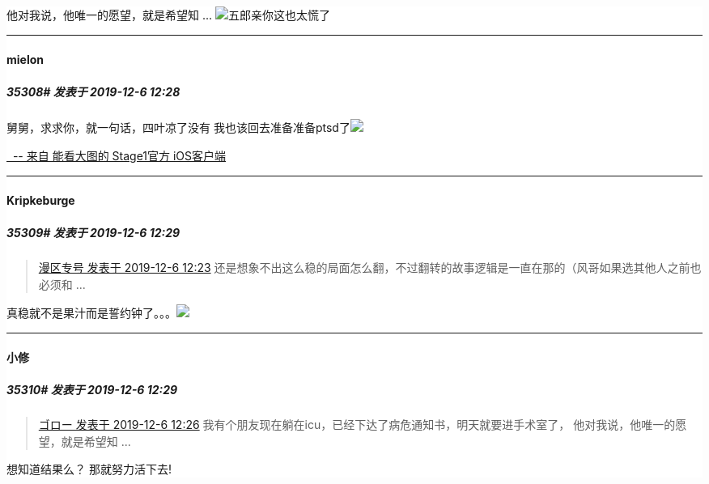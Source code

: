 他对我说，他唯一的愿望，就是希望知 ...</blockquote>
<img src="https://static.saraba1st.com/image/smiley/face2017/071.png" referrerpolicy="no-referrer">五郎亲你这也太慌了







-----

####  mielon  
##### 35308#       发表于 2019-12-6 12:28




舅舅，求求你，就一句话，四叶凉了没有
我也该回去准备准备ptsd了<img src="https://static.saraba1st.com/image/smiley/face2017/067.png" referrerpolicy="no-referrer">

[  -- 来自 能看大图的 Stage1官方 iOS客户端](https://itunes.apple.com/fi/app/saraba1st/id1221237470?mt=8)







-----

####  Kripkeburge  
##### 35309#       发表于 2019-12-6 12:29



<blockquote><a href="httphttps://bbs.saraba1st.com/2b/forum.php?mod=redirect&amp;goto=findpost&amp;pid=45747688&amp;ptid=1831320" target="_blank">漫区专号 发表于 2019-12-6 12:23</a>
还是想象不出这么稳的局面怎么翻，不过翻转的故事逻辑是一直在那的（风哥如果选其他人之前也必须和 ...</blockquote>
真稳就不是果汁而是誓约钟了。。。<img src="https://static.saraba1st.com/image/smiley/face2017/065.png" referrerpolicy="no-referrer">







-----

####  小修  
##### 35310#       发表于 2019-12-6 12:29



<blockquote><a href="httphttps://bbs.saraba1st.com/2b/forum.php?mod=redirect&amp;goto=findpost&amp;pid=45747720&amp;ptid=1831320" target="_blank">ゴロー 发表于 2019-12-6 12:26</a>
我有个朋友现在躺在icu，已经下达了病危通知书，明天就要进手术室了，
他对我说，他唯一的愿望，就是希望知 ...</blockquote>
想知道结果么？
那就努力活下去!





